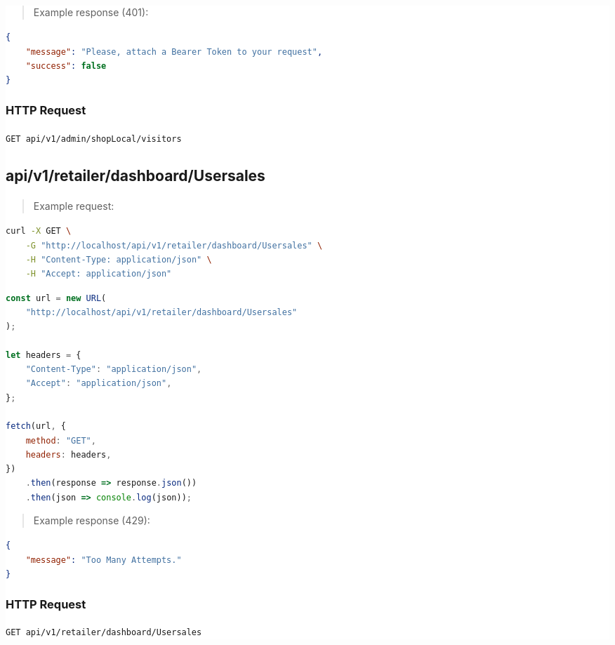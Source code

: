 
> Example response (401):

```json
{
    "message": "Please, attach a Bearer Token to your request",
    "success": false
}
```

### HTTP Request
`GET api/v1/admin/shopLocal/visitors`





## api/v1/retailer/dashboard/Usersales
> Example request:

```bash
curl -X GET \
    -G "http://localhost/api/v1/retailer/dashboard/Usersales" \
    -H "Content-Type: application/json" \
    -H "Accept: application/json"
```

```javascript
const url = new URL(
    "http://localhost/api/v1/retailer/dashboard/Usersales"
);

let headers = {
    "Content-Type": "application/json",
    "Accept": "application/json",
};

fetch(url, {
    method: "GET",
    headers: headers,
})
    .then(response => response.json())
    .then(json => console.log(json));
```


> Example response (429):

```json
{
    "message": "Too Many Attempts."
}
```

### HTTP Request
`GET api/v1/retailer/dashboard/Usersales`
